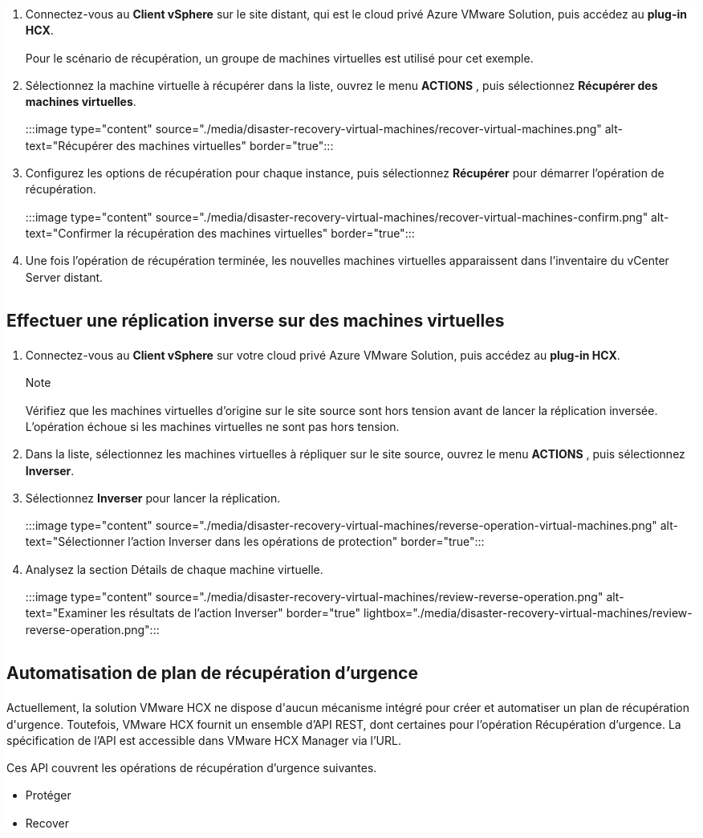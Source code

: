 1. Connectez-vous au **Client vSphere** sur le site distant, qui est le cloud privé Azure VMware Solution, puis accédez au **plug-in HCX**.

   Pour le scénario de récupération, un groupe de machines virtuelles est utilisé pour cet exemple.

1. Sélectionnez la machine virtuelle à récupérer dans la liste, ouvrez le menu **ACTIONS** , puis sélectionnez **Récupérer des machines virtuelles**.

   :::image type="content" source="./media/disaster-recovery-virtual-machines/recover-virtual-machines.png" alt-text="Récupérer des machines virtuelles" border="true":::

1. Configurez les options de récupération pour chaque instance, puis sélectionnez **Récupérer** pour démarrer l’opération de récupération.

   :::image type="content" source="./media/disaster-recovery-virtual-machines/recover-virtual-machines-confirm.png" alt-text="Confirmer la récupération des machines virtuelles" border="true":::

1. Une fois l’opération de récupération terminée, les nouvelles machines virtuelles apparaissent dans l’inventaire du vCenter Server distant.

## <a name="complete-a-reverse-replication-on-vms"></a>Effectuer une réplication inverse sur des machines virtuelles

1. Connectez-vous au **Client vSphere** sur votre cloud privé Azure VMware Solution, puis accédez au **plug-in HCX**.
   
   >[!NOTE]
   > Vérifiez que les machines virtuelles d’origine sur le site source sont hors tension avant de lancer la réplication inversée. L’opération échoue si les machines virtuelles ne sont pas hors tension.

1. Dans la liste, sélectionnez les machines virtuelles à répliquer sur le site source, ouvrez le menu **ACTIONS** , puis sélectionnez **Inverser**. 
1. Sélectionnez **Inverser** pour lancer la réplication.

   :::image type="content" source="./media/disaster-recovery-virtual-machines/reverse-operation-virtual-machines.png" alt-text="Sélectionner l’action Inverser dans les opérations de protection" border="true":::

1. Analysez la section Détails de chaque machine virtuelle.

   :::image type="content" source="./media/disaster-recovery-virtual-machines/review-reverse-operation.png" alt-text="Examiner les résultats de l’action Inverser" border="true" lightbox="./media/disaster-recovery-virtual-machines/review-reverse-operation.png":::

## <a name="disaster-recovery-plan-automation"></a>Automatisation de plan de récupération d’urgence

Actuellement, la solution VMware HCX ne dispose d'aucun mécanisme intégré pour créer et automatiser un plan de récupération d'urgence. Toutefois, VMware HCX fournit un ensemble d’API REST, dont certaines pour l’opération Récupération d’urgence. La spécification de l’API est accessible dans VMware HCX Manager via l’URL.

Ces API couvrent les opérations de récupération d’urgence suivantes.

- Protéger

- Recover
